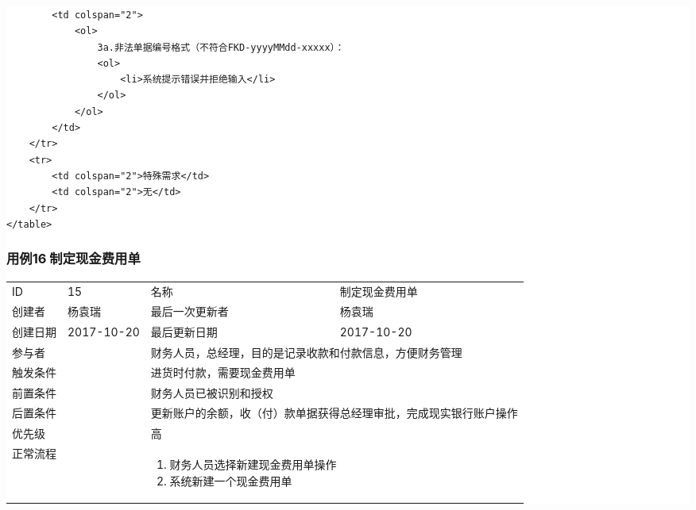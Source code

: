             <td colspan="2">
                <ol>
                    3a.非法单据编号格式（不符合FKD-yyyyMMdd-xxxxx）：
                    <ol>
                        <li>系统提示错误并拒绝输入</li>
                    </ol>
                </ol>
            </td>
        </tr>
        <tr>
            <td colspan="2">特殊需求</td>
            <td colspan="2">无</td>
        </tr>
    </table>
</html>

<html>
    <h3>用例16 制定现金费用单</h3>
    <table>
        <tr>
            <td>ID</td>
            <td>15</td>
            <td>名称</td>
            <td>制定现金费用单</td>
        </tr>
        <tr>
            <td>创建者</td>
            <td>杨袁瑞</td>
            <td>最后一次更新者</td>
            <td>杨袁瑞</td>
        </tr>
        <tr>
            <td>创建日期</td>
            <td>2017-10-20</td>
            <td>最后更新日期</td>
            <td>2017-10-20</td>
        </tr>
        <tr>
            <td colspan="2">参与者</td>
            <td colspan="2">财务人员，总经理，目的是记录收款和付款信息，方便财务管理</td>
        </tr>
        <tr>
            <td colspan="2">触发条件</td>
            <td colspan="2">进货时付款，需要现金费用单</td>
        </tr>
        <tr>
            <td colspan="2">前置条件</td>
            <td colspan="2">财务人员已被识别和授权</td>
        </tr>
        <tr>
            <td colspan="2">后置条件</td>
            <td colspan="2">更新账户的余额，收（付）款单据获得总经理审批，完成现实银行账户操作</td>
        </tr>
        <tr>
            <td colspan="2">优先级</td>
            <td colspan="2">高</td>
        </tr>
        <tr>
            <td colspan="2">正常流程</td>
            <td colspan="2">
            <ol>
                <li>财务人员选择新建现金费用单操作</li>
                <li>系统新建一个现金费用单</li>
